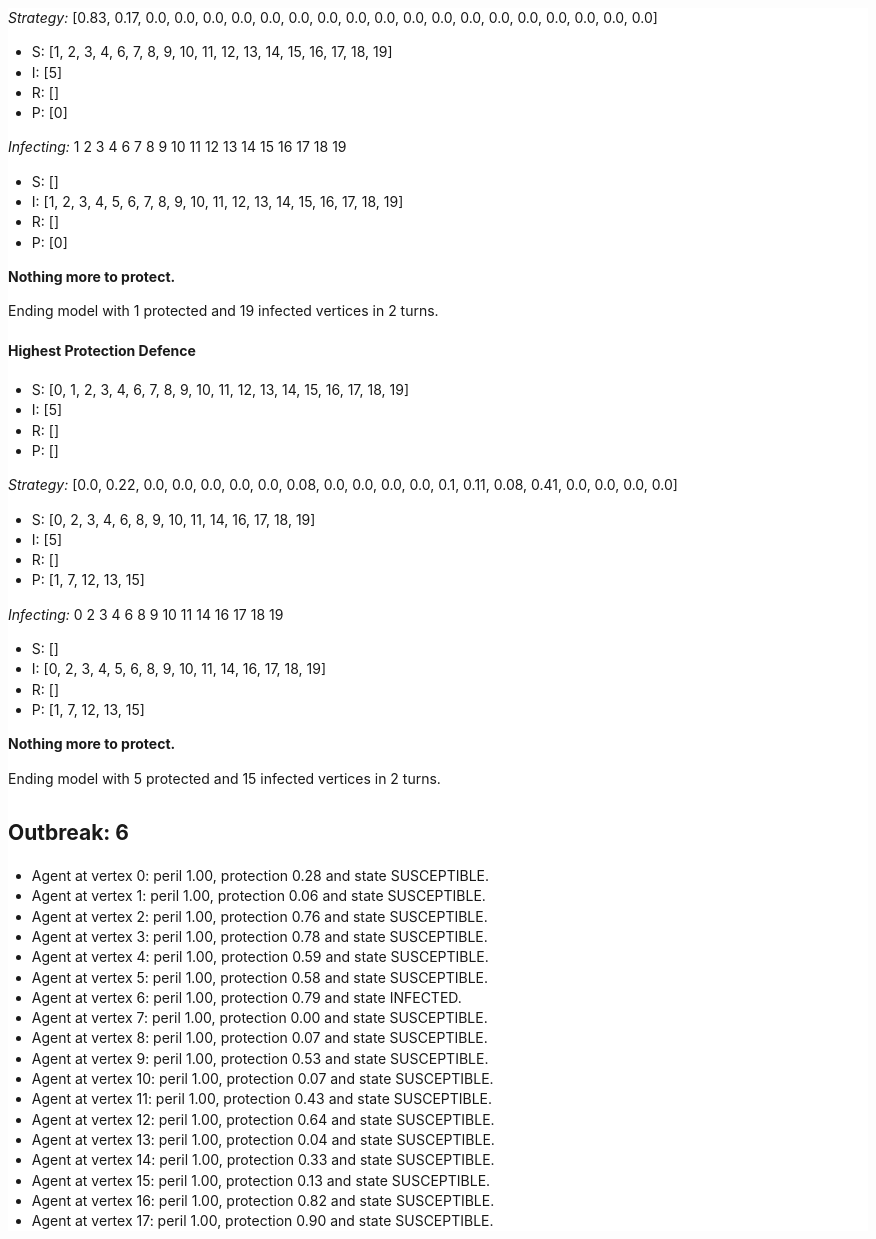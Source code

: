 _Strategy:_ [0.83, 0.17, 0.0, 0.0, 0.0, 0.0, 0.0, 0.0, 0.0, 0.0, 0.0, 0.0, 0.0, 0.0, 0.0, 0.0, 0.0, 0.0, 0.0, 0.0]

 * S: [1, 2, 3, 4, 6, 7, 8, 9, 10, 11, 12, 13, 14, 15, 16, 17, 18, 19]
 * I: [5]
 * R: []
 * P: [0]

_Infecting:_ 1 2 3 4 6 7 8 9 10 11 12 13 14 15 16 17 18 19 


 * S: []
 * I: [1, 2, 3, 4, 5, 6, 7, 8, 9, 10, 11, 12, 13, 14, 15, 16, 17, 18, 19]
 * R: []
 * P: [0]

__Nothing more to protect.__

Ending model with 1 protected and 19 infected vertices in 2 turns.



#### Highest Protection Defence

 * S: [0, 1, 2, 3, 4, 6, 7, 8, 9, 10, 11, 12, 13, 14, 15, 16, 17, 18, 19]
 * I: [5]
 * R: []
 * P: []

_Strategy:_ [0.0, 0.22, 0.0, 0.0, 0.0, 0.0, 0.0, 0.08, 0.0, 0.0, 0.0, 0.0, 0.1, 0.11, 0.08, 0.41, 0.0, 0.0, 0.0, 0.0]

 * S: [0, 2, 3, 4, 6, 8, 9, 10, 11, 14, 16, 17, 18, 19]
 * I: [5]
 * R: []
 * P: [1, 7, 12, 13, 15]

_Infecting:_ 0 2 3 4 6 8 9 10 11 14 16 17 18 19 


 * S: []
 * I: [0, 2, 3, 4, 5, 6, 8, 9, 10, 11, 14, 16, 17, 18, 19]
 * R: []
 * P: [1, 7, 12, 13, 15]

__Nothing more to protect.__

Ending model with 5 protected and 15 infected vertices in 2 turns.



## Outbreak: 6

* Agent at vertex 0: peril 1.00, protection 0.28 and state SUSCEPTIBLE.
* Agent at vertex 1: peril 1.00, protection 0.06 and state SUSCEPTIBLE.
* Agent at vertex 2: peril 1.00, protection 0.76 and state SUSCEPTIBLE.
* Agent at vertex 3: peril 1.00, protection 0.78 and state SUSCEPTIBLE.
* Agent at vertex 4: peril 1.00, protection 0.59 and state SUSCEPTIBLE.
* Agent at vertex 5: peril 1.00, protection 0.58 and state SUSCEPTIBLE.
* Agent at vertex 6: peril 1.00, protection 0.79 and state INFECTED.
* Agent at vertex 7: peril 1.00, protection 0.00 and state SUSCEPTIBLE.
* Agent at vertex 8: peril 1.00, protection 0.07 and state SUSCEPTIBLE.
* Agent at vertex 9: peril 1.00, protection 0.53 and state SUSCEPTIBLE.
* Agent at vertex 10: peril 1.00, protection 0.07 and state SUSCEPTIBLE.
* Agent at vertex 11: peril 1.00, protection 0.43 and state SUSCEPTIBLE.
* Agent at vertex 12: peril 1.00, protection 0.64 and state SUSCEPTIBLE.
* Agent at vertex 13: peril 1.00, protection 0.04 and state SUSCEPTIBLE.
* Agent at vertex 14: peril 1.00, protection 0.33 and state SUSCEPTIBLE.
* Agent at vertex 15: peril 1.00, protection 0.13 and state SUSCEPTIBLE.
* Agent at vertex 16: peril 1.00, protection 0.82 and state SUSCEPTIBLE.
* Agent at vertex 17: peril 1.00, protection 0.90 and state SUSCEPTIBLE.